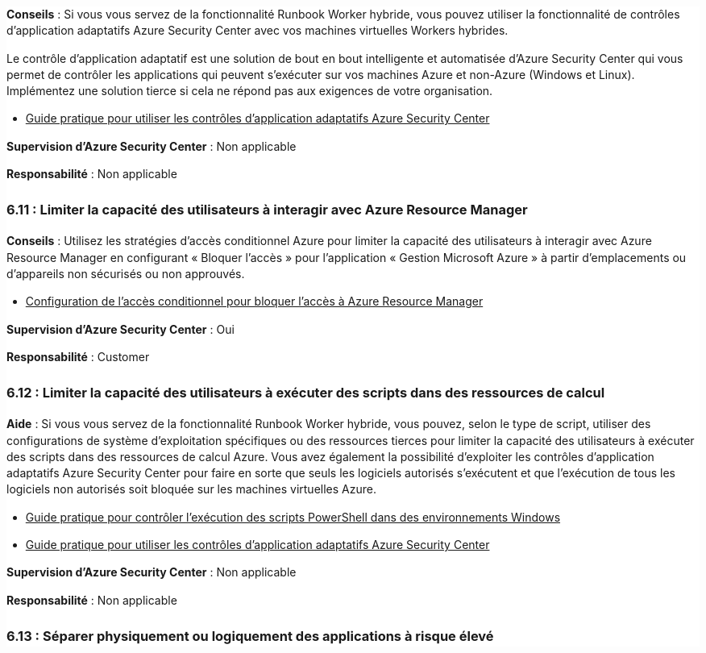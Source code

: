 **Conseils** : Si vous vous servez de la fonctionnalité Runbook Worker hybride, vous pouvez utiliser la fonctionnalité de contrôles d’application adaptatifs Azure Security Center avec vos machines virtuelles Workers hybrides.

Le contrôle d’application adaptatif est une solution de bout en bout intelligente et automatisée d’Azure Security Center qui vous permet de contrôler les applications qui peuvent s’exécuter sur vos machines Azure et non-Azure (Windows et Linux). Implémentez une solution tierce si cela ne répond pas aux exigences de votre organisation.

* [Guide pratique pour utiliser les contrôles d’application adaptatifs Azure Security Center](../security-center/security-center-adaptive-application.md)

**Supervision d’Azure Security Center** : Non applicable

**Responsabilité** : Non applicable

### <a name="611-limit-users-ability-to-interact-with-azure-resource-manager"></a>6.11 : Limiter la capacité des utilisateurs à interagir avec Azure Resource Manager

**Conseils** : Utilisez les stratégies d’accès conditionnel Azure pour limiter la capacité des utilisateurs à interagir avec Azure Resource Manager en configurant « Bloquer l’accès » pour l’application « Gestion Microsoft Azure » à partir d’emplacements ou d’appareils non sécurisés ou non approuvés.

* [Configuration de l’accès conditionnel pour bloquer l’accès à Azure Resource Manager](../role-based-access-control/conditional-access-azure-management.md)

**Supervision d’Azure Security Center** : Oui

**Responsabilité** : Customer

### <a name="612-limit-users-ability-to-execute-scripts-within-compute-resources"></a>6.12 : Limiter la capacité des utilisateurs à exécuter des scripts dans des ressources de calcul

**Aide** : Si vous vous servez de la fonctionnalité Runbook Worker hybride, vous pouvez, selon le type de script, utiliser des configurations de système d’exploitation spécifiques ou des ressources tierces pour limiter la capacité des utilisateurs à exécuter des scripts dans des ressources de calcul Azure. Vous avez également la possibilité d’exploiter les contrôles d’application adaptatifs Azure Security Center pour faire en sorte que seuls les logiciels autorisés s’exécutent et que l’exécution de tous les logiciels non autorisés soit bloquée sur les machines virtuelles Azure.

* [Guide pratique pour contrôler l’exécution des scripts PowerShell dans des environnements Windows](/powershell/module/microsoft.powershell.security/set-executionpolicy?view=powershell-6)

* [Guide pratique pour utiliser les contrôles d’application adaptatifs Azure Security Center](../security-center/security-center-adaptive-application.md)

**Supervision d’Azure Security Center** : Non applicable

**Responsabilité** : Non applicable

### <a name="613-physically-or-logically-segregate-high-risk-applications"></a>6.13 : Séparer physiquement ou logiquement des applications à risque élevé

